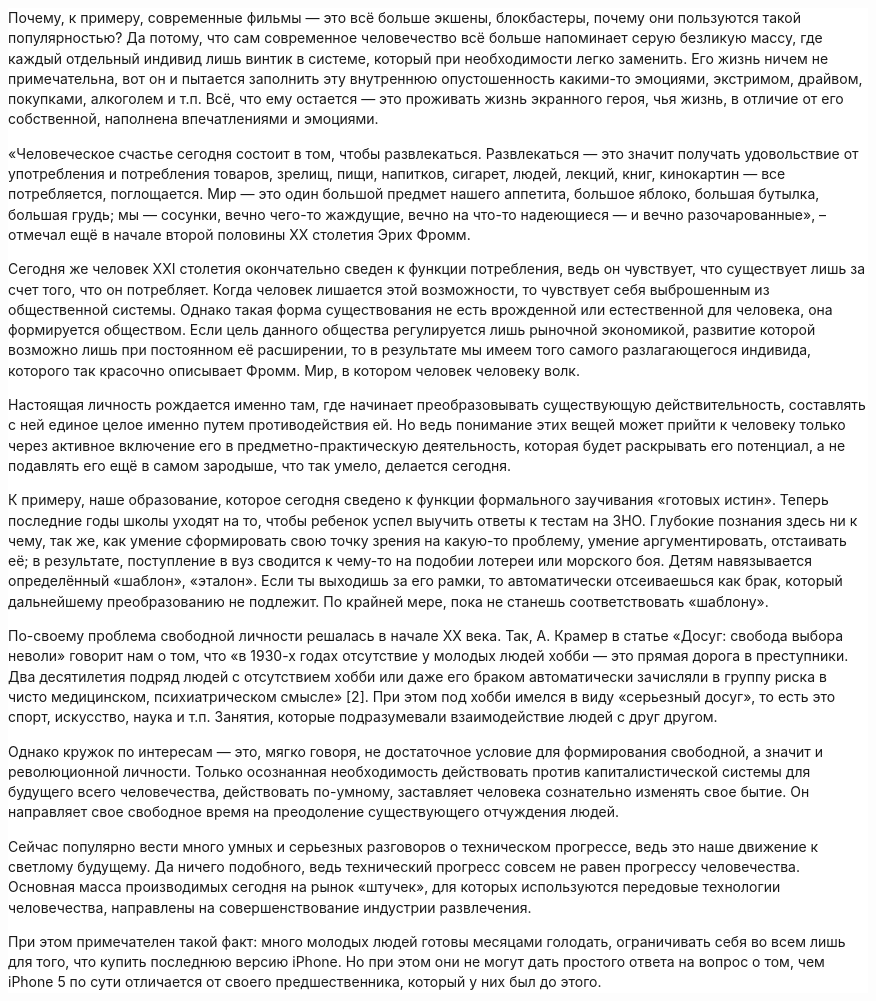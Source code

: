 Почему, к примеру, современные фильмы — это всё больше экшены, блокбастеры, почему они пользуются такой популярностью? Да потому, что сам современное человечество всё больше напоминает серую безликую массу, где каждый отдельный индивид лишь винтик в системе, который при необходимости легко заменить. Его жизнь ничем не примечательна, вот он и пытается заполнить эту внутреннюю опустошенность какими-то эмоциями, экстримом, драйвом, покупками, алкоголем и т.п. Всё, что ему остается — это проживать жизнь экранного героя, чья жизнь, в отличие от его собственной, наполнена впечатлениями и эмоциями.

«Человеческое счастье сегодня состоит в том, чтобы развлекаться. Развлекаться — это значит получать удовольствие от употребления и потребления товаров, зрелищ, пищи, напитков, сигарет, людей, лекций, книг, кинокартин — все потребляется, поглощается. Мир — это один большой предмет нашего аппетита, большое яблоко, большая бутылка, большая грудь; мы — сосунки, вечно чего-то жаждущие, вечно на что-то надеющиеся — и вечно разочарованные», – отмечал ещё в начале второй половины ХХ столетия Эрих Фромм.

Сегодня же человек ХХІ столетия окончательно сведен к функции потребления, ведь он чувствует, что существует лишь за счет того, что он потребляет. Когда человек лишается этой возможности, то чувствует себя выброшенным из общественной системы. Однако такая форма существования не есть врожденной или естественной для человека, она формируется обществом. Если цель данного общества регулируется лишь рыночной экономикой, развитие которой возможно лишь при постоянном её расширении, то в результате мы имеем того самого разлагающегося индивида, которого так красочно описывает Фромм. Мир, в котором человек человеку волк.

Настоящая личность рождается именно там, где начинает преобразовывать существующую действительность, составлять с ней единое целое именно путем противодействия ей. Но ведь понимание этих вещей может прийти к человеку только через активное включение его в предметно-практическую деятельность, которая будет раскрывать его потенциал, а не подавлять его ещё в самом зародыше, что так умело, делается сегодня.

К примеру, наше образование, которое сегодня сведено к функции формального заучивания «готовых истин». Теперь последние годы школы уходят на то, чтобы ребенок успел выучить ответы к тестам на ЗНО. Глубокие познания здесь ни к чему, так же, как умение сформировать свою точку зрения на какую-то проблему, умение аргументировать, отстаивать её; в результате, поступление в вуз сводится к чему-то на подобии лотереи или морского боя. Детям навязывается определённый «шаблон», «эталон». Если ты выходишь за его рамки, то автоматически отсеиваешься как брак, который дальнейшему преобразованию не подлежит. По крайней мере, пока не станешь соответствовать «шаблону».

По-своему проблема свободной личности решалась в начале ХХ века. Так, А. Крамер в статье «Досуг: свобода выбора неволи» говорит нам о том, что «в 1930-х годах отсутствие у молодых людей хобби — это прямая дорога в преступники. Два десятилетия подряд людей с отсутствием хобби или даже его браком автоматически зачисляли в группу риска в чисто медицинском, психиатрическом смысле» [2]. При этом под хобби имелся в виду «серьезный досуг», то есть это спорт, искусство, наука и т.п. Занятия, которые подразумевали взаимодействие людей с друг другом.

Однако кружок по интересам — это, мягко говоря, не достаточное условие для формирования свободной, а значит и революционной личности. Только осознанная необходимость действовать против капиталистической системы для будущего всего человечества, действовать по-умному, заставляет человека сознательно изменять свое бытие. Он направляет свое свободное время на преодоление существующего отчуждения людей.

Сейчас популярно вести много умных и серьезных разговоров о техническом прогрессе, ведь это наше движение к светлому будущему. Да ничего подобного, ведь технический прогресс совсем не равен прогрессу человечества. Основная масса производимых сегодня на рынок «штучек», для которых используются передовые технологии человечества, направлены на совершенствование индустрии развлечения.

При этом примечателен такой факт: много молодых людей готовы месяцами голодать, ограничивать себя во всем лишь для того, что купить последнюю версию iPhone. Но при этом они не могут дать простого ответа на вопрос о том, чем iPhone 5 по сути отличается от своего предшественника, который у них был до этого.
